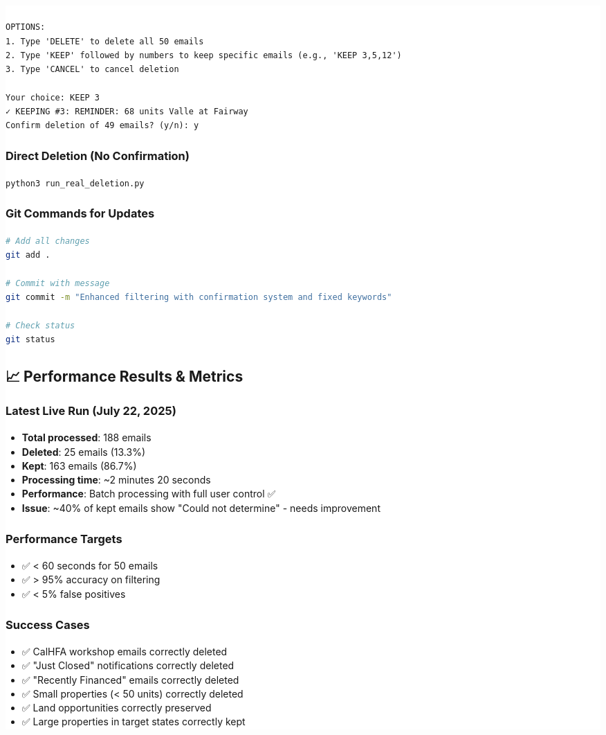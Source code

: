 ```

OPTIONS:
1. Type 'DELETE' to delete all 50 emails
2. Type 'KEEP' followed by numbers to keep specific emails (e.g., 'KEEP 3,5,12')
3. Type 'CANCEL' to cancel deletion

Your choice: KEEP 3
✓ KEEPING #3: REMINDER: 68 units Valle at Fairway
Confirm deletion of 49 emails? (y/n): y
```

### Direct Deletion (No Confirmation)
```bash
python3 run_real_deletion.py
```

### Git Commands for Updates
```bash
# Add all changes
git add .

# Commit with message
git commit -m "Enhanced filtering with confirmation system and fixed keywords"

# Check status
git status
```

## 📈 Performance Results & Metrics

### Latest Live Run (July 22, 2025)
- **Total processed**: 188 emails  
- **Deleted**: 25 emails (13.3%)
- **Kept**: 163 emails (86.7%)
- **Processing time**: ~2 minutes 20 seconds
- **Performance**: Batch processing with full user control ✅
- **Issue**: ~40% of kept emails show "Could not determine" - needs improvement

### Performance Targets
- ✅ < 60 seconds for 50 emails
- ✅ > 95% accuracy on filtering
- ✅ < 5% false positives

### Success Cases
- ✅ CalHFA workshop emails correctly deleted
- ✅ "Just Closed" notifications correctly deleted  
- ✅ "Recently Financed" emails correctly deleted
- ✅ Small properties (< 50 units) correctly deleted
- ✅ Land opportunities correctly preserved
- ✅ Large properties in target states correctly kept
